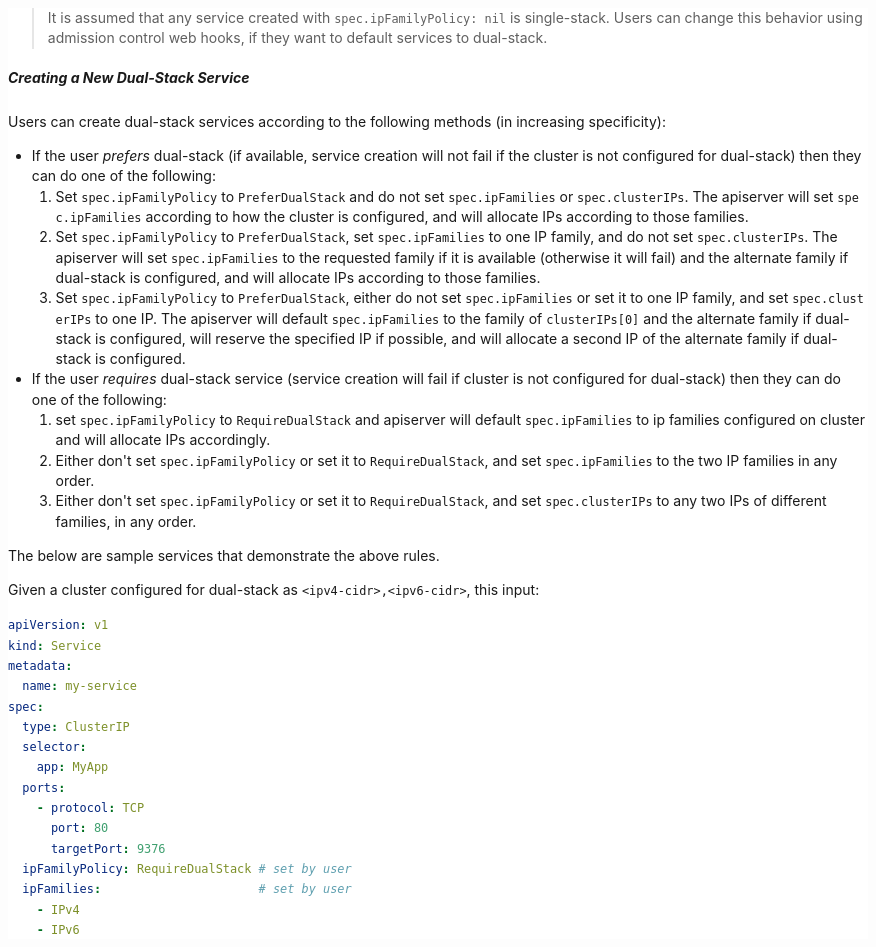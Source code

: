 > It is assumed that any service created with `spec.ipFamilyPolicy: nil` is
> single-stack. Users can change this behavior using admission control web
> hooks, if they want to default services to dual-stack.

##### Creating a New Dual-Stack Service

Users can create dual-stack services according to the following methods (in
increasing specificity):
- If the user *prefers* dual-stack (if available, service creation will not fail if
  the cluster is not configured for dual-stack) then they can do one of the
  following:
  1. Set `spec.ipFamilyPolicy` to `PreferDualStack` and do not set `spec.ipFamilies` or
     `spec.clusterIPs`. The apiserver will set `spec.ipFamilies` according to
     how the cluster is configured, and will allocate IPs according to those
     families.
  2. Set `spec.ipFamilyPolicy` to `PreferDualStack`, set `spec.ipFamilies` to one IP
     family, and do not set `spec.clusterIPs`. The apiserver will set
     `spec.ipFamilies` to the requested family if it is available (otherwise it
     will fail) and the alternate family if dual-stack is configured, and will
     allocate IPs according to those families.
  3. Set `spec.ipFamilyPolicy` to `PreferDualStack`, either do not set `spec.ipFamilies`
     or set it to one IP family, and set `spec.clusterIPs` to one IP.
     The apiserver will default `spec.ipFamilies` to the family of
     `clusterIPs[0]` and the alternate family if dual-stack is configured, will
     reserve the specified IP if possible, and will allocate a second IP of the
     alternate family if dual-stack is configured.
- If the user *requires* dual-stack service (service creation will fail if cluster
  is not configured for dual-stack) then they can do one of the following:
  1. set `spec.ipFamilyPolicy` to `RequireDualStack` and apiserver will default
     `spec.ipFamilies` to ip families configured on cluster and will allocate IPs
    accordingly.
  2. Either don't set `spec.ipFamilyPolicy` or set it to `RequireDualStack`, and set
     `spec.ipFamilies` to the two IP families in any order.
  3. Either don't set `spec.ipFamilyPolicy` or set it to `RequireDualStack`, and set
     `spec.clusterIPs` to any two IPs of different families, in any order.

The below are sample services that demonstrate the above rules.

Given a cluster configured for dual-stack as `<ipv4-cidr>,<ipv6-cidr>`, this
input:

```yaml
apiVersion: v1
kind: Service
metadata:
  name: my-service
spec:
  type: ClusterIP
  selector:
    app: MyApp
  ports:
    - protocol: TCP
      port: 80
      targetPort: 9376
  ipFamilyPolicy: RequireDualStack # set by user
  ipFamilies:                      # set by user
    - IPv4
    - IPv6
```


[kubernetes.io]: https://kubernetes.io/
[kubernetes/enhancements]: https://github.com/kubernetes/enhancements/issues
[kubernetes/kubernetes]: https://github.com/kubernetes/kubernetes
[kubernetes/website]: https://github.com/kubernetes/website